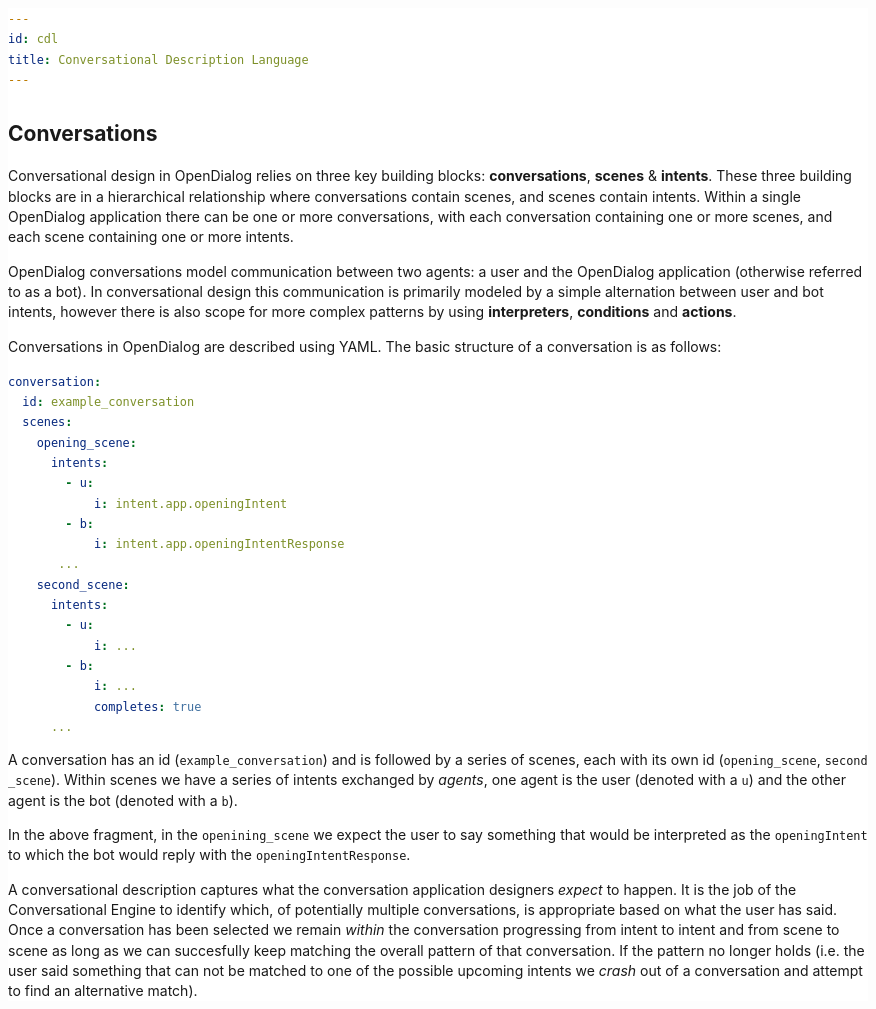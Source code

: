 ```yaml
---
id: cdl
title: Conversational Description Language
---
```



## Conversations

Conversational design in OpenDialog relies on three key building blocks: **conversations**, **scenes** & **intents**. These three building blocks are in a hierarchical relationship where conversations contain scenes, and scenes contain intents. Within a single OpenDialog application there can be one or more conversations, with each conversation containing one or more scenes, and each scene containing one or more intents.

OpenDialog conversations model communication between two agents: a user and the OpenDialog application (otherwise referred to as a bot). In conversational design this communication is primarily modeled by a simple alternation between user and bot intents, however there is also scope for more complex patterns by using **interpreters**, **conditions** and **actions**.

Conversations in OpenDialog are described using YAML. The basic structure of a conversation is as follows:

```yaml
conversation:
  id: example_conversation
  scenes:
    opening_scene:
      intents:
        - u:
            i: intent.app.openingIntent
        - b:
            i: intent.app.openingIntentResponse
       ...
    second_scene:
      intents:
        - u:
            i: ...
        - b:
            i: ...
            completes: true
      ...
```

A conversation has an id (`example_conversation`) and is followed by a series of scenes, each with its own id (`opening_scene`, `second_scene`). Within scenes we have a series of intents exchanged by _agents_, one agent is the user (denoted with a `u`) and the other agent is the bot (denoted with a `b`). 

In the above fragment, in the `openining_scene` we expect the user to say something that would be interpreted as the `openingIntent` to which the bot would reply with the `openingIntentResponse`.

A conversational description captures what the conversation application designers _expect_ to happen. It is the job of the Conversational Engine to identify which, of potentially multiple conversations, is appropriate based on what the user has said. Once a conversation has been selected we remain _within_ the conversation progressing from intent to intent and from scene to scene as long as we can succesfully keep matching the overall pattern of that conversation. If the pattern no longer holds (i.e. the user said something that can not be matched to one of the possible upcoming intents we _crash_ out of a conversation and attempt to find an alternative match).
